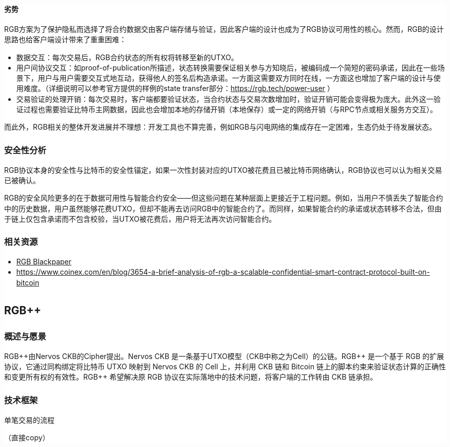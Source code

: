 #### 劣势

RGB方案为了保护隐私而选择了将合约数据交由客户端存储与验证，因此客户端的设计也成为了RGB协议可用性的核心。然而，RGB的设计思路也给客户端设计带来了重重困难：

- 数据交互：每次交易后，RGB合约状态的所有权将转移至新的UTXO。
- 用户间协议交互：如proof-of-publication所描述，状态转换需要保证相关参与方知晓后，被编码成一个简短的密码承诺，因此在一些场景下，用户与用户需要交互式地互动，获得他人的签名后构造承诺。一方面这需要双方同时在线，一方面这也增加了客户端的设计与使用难度。（详细说明可以参考官方提供的样例的state transfer部分：https://rgb.tech/power-user ）
- 交易验证的处理开销：每次交易时，客户端都要验证状态，当合约状态与交易次数增加时，验证开销可能会变得极为庞大。此外这一验证过程也需要验证比特币主网数据，因此也会增加本地的存储开销（本地保存）或一定的网络开销（与RPC节点或相关服务方交互）。

而此外，RGB相关的整体开发进展并不理想：开发工具也不算完善，例如RGB与闪电网络的集成存在一定困难，生态仍处于待发展状态。

### 安全性分析

RGB协议本身的安全性与比特币的安全性锚定，如果一次性封装对应的UTXO被花费且已被比特币网络确认，RGB协议也可以认为相关交易已被确认。

RGB的安全风险更多的在于数据可用性与智能合约安全——但这些问题在某种层面上更接近于工程问题。例如，当用户不慎丢失了智能合约中的历史数据，用户虽然能够花费UTXO，但却不能再去访问RGB中的智能合约了。而同样，如果智能合约的承诺或状态转移不合法，但由于链上仅包含承诺而不包含校验，当UTXO被花费后，用户将无法再次访问智能合约。

### 相关资源

- [RGB Blackpaper](https://blackpaper.rgb.tech/)
- https://www.coinex.com/en/blog/3654-a-brief-analysis-of-rgb-a-scalable-confidential-smart-contract-protocol-built-on-bitcoin

## RGB++

### 概述与愿景

RGB++由Nervos CKB的Cipher提出。Nervos CKB 是一条基于UTXO模型（CKB中称之为Cell）的公链。RGB++ 是一个基于 RGB 的扩展协议，它通过同构绑定将比特币 UTXO 映射到 Nervos CKB 的 Cell 上，并利用 CKB 链和 Bitcoin 链上的脚本约束来验证状态计算的正确性和变更所有权的有效性。RGB++ 希望解决原 RGB 协议在实际落地中的技术问题，将客户端的工作转由 CKB 链承担。

### 技术框架

单笔交易的流程

（直接copy）

